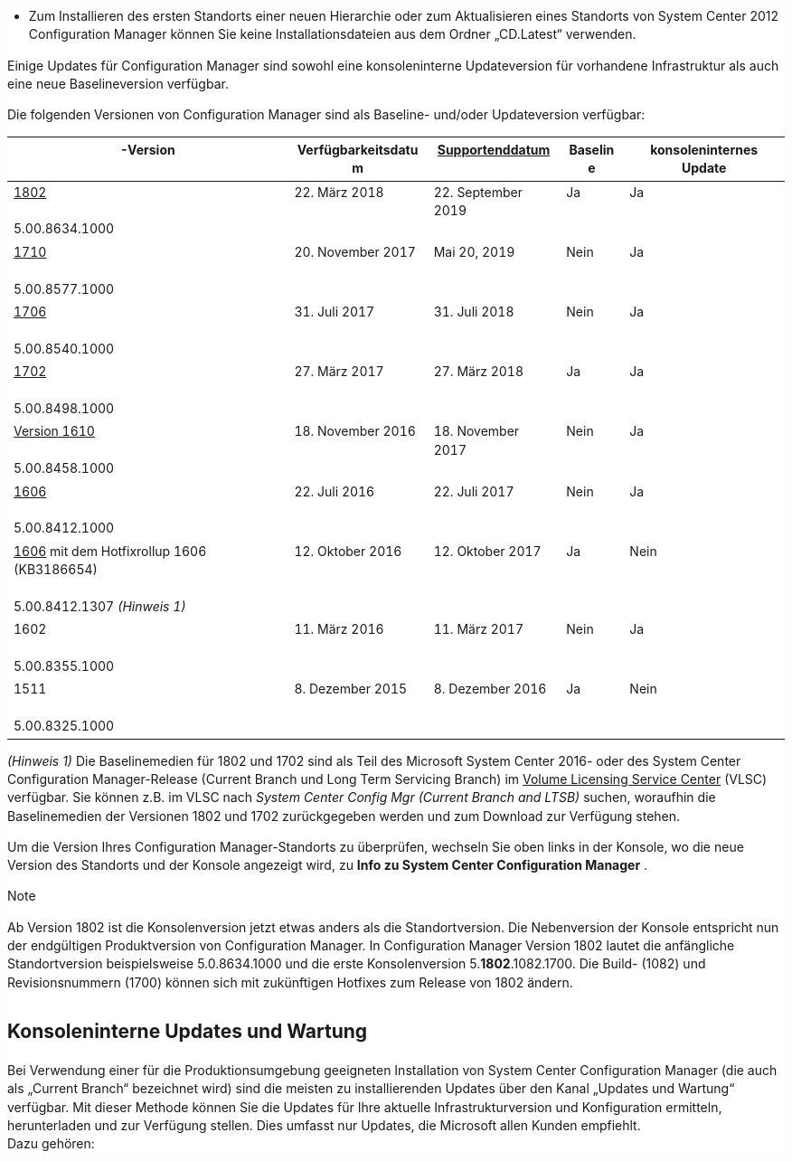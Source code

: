 -   Zum Installieren des ersten Standorts einer neuen Hierarchie oder zum Aktualisieren eines Standorts von System Center 2012 Configuration Manager können Sie keine Installationsdateien aus dem Ordner „CD.Latest“ verwenden.  

Einige Updates für Configuration Manager sind sowohl eine konsoleninterne Updateversion für vorhandene Infrastruktur als auch eine neue Baselineversion verfügbar.  

Die folgenden Versionen von Configuration Manager sind als Baseline- und/oder Updateversion verfügbar:  

|-Version |Verfügbarkeitsdatum|[Supportenddatum](/sccm/core/servers/manage/current-branch-versions-supported) |Baseline|konsoleninternes Update|  
|-------------|-----------|------------|--------------|------------------------|  
|[1802](/sccm/core/plan-design/changes/whats-new-in-version-1802)<br /><br /> 5.00.8634.1000|22. März 2018|22. September 2019|Ja|Ja|
|[1710](/sccm/core/plan-design/changes/whats-new-in-version-1710)<br /><br /> 5.00.8577.1000|20. November 2017|Mai 20, 2019|Nein|Ja|
|[1706](/sccm/core/plan-design/changes/whats-new-in-version-1706)<br /><br /> 5.00.8540.1000|31. Juli 2017|31. Juli 2018|Nein|Ja|
|[1702](/sccm/core/plan-design/changes/whats-new-in-version-1702)<br /><br /> 5.00.8498.1000|27. März 2017| 27. März 2018|Ja|Ja|
|[Version 1610](/sccm/core/plan-design/changes/whats-new-in-version-1610)<br /><br /> 5.00.8458.1000|18. November 2016| 18. November 2017|Nein|Ja|
|[1606](/sccm/core/plan-design/changes/whats-new-in-version-1606)<br /><br /> 5.00.8412.1000|22. Juli 2016| 22. Juli 2017|Nein|Ja|
|[1606](/sccm/core/plan-design/changes/whats-new-in-version-1606) mit dem Hotfixrollup 1606 (KB3186654) </br></br>5.00.8412.1307 *(Hinweis 1)* |12. Oktober 2016| 12. Oktober 2017|Ja|Nein|
| 1602<br /><br /> 5.00.8355.1000|11. März 2016| 11. März 2017|Nein|Ja|
| 1511 <br /><br /> 5.00.8325.1000|8. Dezember 2015| 8. Dezember 2016|Ja|Nein|  


*(Hinweis 1)* Die Baselinemedien für 1802 und 1702 sind als Teil des Microsoft System Center 2016- oder des System Center Configuration Manager-Release (Current Branch und Long Term Servicing Branch) im [Volume Licensing Service Center](https://www.microsoft.com/Licensing/servicecenter/Downloads/DownloadsAndKeys.aspx) (VLSC) verfügbar. Sie können z.B. im VLSC nach *System Center Config Mgr (Current Branch and LTSB)* suchen, woraufhin die Baselinemedien der Versionen 1802 und 1702 zurückgegeben werden und zum Download zur Verfügung stehen.

Um die Version Ihres Configuration Manager-Standorts zu überprüfen, wechseln Sie oben links in der Konsole, wo die neue Version des Standorts und der Konsole angezeigt wird, zu **Info zu System Center Configuration Manager** .  

 > [!Note]  
 > Ab Version 1802 ist die Konsolenversion jetzt etwas anders als die Standortversion. Die Nebenversion der Konsole entspricht nun der endgültigen Produktversion von Configuration Manager. In Configuration Manager Version 1802 lautet die anfängliche Standortversion beispielsweise 5.0.8634.1000 und die erste Konsolenversion 5.**1802**.1082.1700. Die Build- (1082) und Revisionsnummern (1700) können sich mit zukünftigen Hotfixes zum Release von 1802 ändern.


##  <a name="bkmk_inconsole"></a> Konsoleninterne Updates und Wartung  
 Bei Verwendung einer für die Produktionsumgebung geeigneten Installation von System Center Configuration Manager (die auch als „Current Branch“ bezeichnet wird) sind die meisten zu installierenden Updates über den Kanal „Updates und Wartung“ verfügbar. Mit dieser Methode können Sie die Updates für Ihre aktuelle Infrastrukturversion und Konfiguration ermitteln, herunterladen und zur Verfügung stellen. Dies umfasst nur Updates, die Microsoft allen Kunden empfiehlt.   
 Dazu gehören:  
